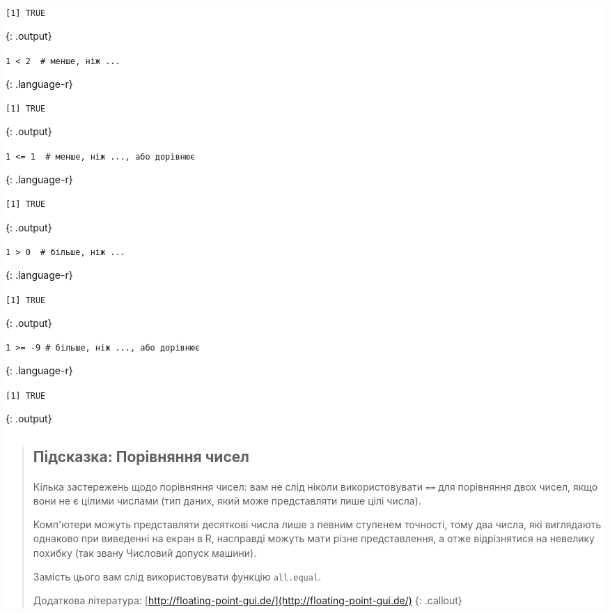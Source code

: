 

~~~
[1] TRUE
~~~
{: .output}


~~~
1 < 2  # менше, ніж ...
~~~
{: .language-r}



~~~
[1] TRUE
~~~
{: .output}


~~~
1 <= 1  # менше, ніж ..., або дорівнює
~~~
{: .language-r}



~~~
[1] TRUE
~~~
{: .output}


~~~
1 > 0  # більше, ніж ...
~~~
{: .language-r}



~~~
[1] TRUE
~~~
{: .output}


~~~
1 >= -9 # більше, ніж ..., або дорівнює
~~~
{: .language-r}



~~~
[1] TRUE
~~~
{: .output}

> ## Підсказка: Порівняння чисел
>
> Кілька застережень щодо порівняння чисел: вам не слід
> ніколи використовувати `==` для порівняння двох чисел, якщо вони не є
> цілими числами (тип даних, який може представляти
> лише цілі числа).
>
> Комп'ютери можуть представляти десяткові числа лише з
> певним ступенем точності, тому два числа, які виглядають
> однаково при виведенні на екран в R, насправді можуть мати
> різне представлення, а отже відрізнятися
> на невелику похибку (так звану Числовий допуск
> машини).
>
> Замість цього вам слід використовувати функцію `all.equal`.
>
> Додаткова література: [http://floating-point-gui.de/](http://floating-point-gui.de/)
{: .callout}
